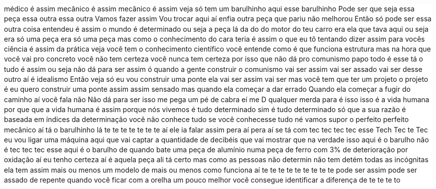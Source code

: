 médico é assim mecânico é
assim mecânico é assim veja só tem um
barulhinho aqui esse barulhinho Pode ser
que seja essa peça essa outra essa outra
Vamos fazer assim Vou trocar aqui
aí enfia outra
peça que pariu não melhorou Então
só pode ser essa outra coisa
entendeu é
assim o mundo é determinado ou seja a
peça lá da do do motor do teu
carro era ela que tava aqui ou seja era
só uma peça era só uma peça mas como o
conhecimento do cara teria é assim o que
eu tô tentando dizer assim para vocês
ciência é assim da prática
veja você tem o conhecimento científico
você entende como é que funciona
estrutura mas na hora que você vai pro
concreto você não tem certeza você nunca
tem certeza por isso que não dá pro
comunismo papo todo é esse tá o tudo é
assim ou seja não dá para ser assim ó
quando a gente construir o comunismo vai
ser assim vai ser assado vai ser desse
outro aí é idealismo Então veja só eu
vou construir uma ponte ela vai ser
assim vai ser mas você tem que ter um
projeto o projeto é eu quero construir
uma ponte assim assim sensado mas quando
ela começar a dar errado Quando ela
começar a fugir do caminho aí você fala
 não Não dá para ser isso me pega
um pé de cabra eí me D qualquer merda
para é
isso isso é a vida humana por que que a
vida humana é assim porque nós vivemos é
tudo determinado sim é tudo determinado
só que a sua razão é baseada em índices
da determinação você não conhece tudo se
você conhecesse tudo né vamos supor o
perfeito perfeito mecânico aí tá o
barulhinho lá te te te te te te te aí
ele ia falar assim pera aí pera aí se tá
com tec tec tec tec esse Tech Tec te Tec
eu vou ligar uma máquina aqui que vai
captar a quantidade de decibéis que vai
mostrar que na verdade isso aqui é o
barulho não é tec tec tec esse aqui é o
barulho de quando bate uma peça de
alumínio numa
peça de ferro com
3%
de deterioração
por oxidação aí eu tenho certeza aí é
aquela peça ali tá certo mas como as
pessoas não determin não tem detém todas
as incógnitas ela tem assim mais ou
menos um modelo de mais ou menos como
funciona aí te te te te te te te te te
pode ser assim pode ser assado de
repente quando você ficar com a orelha
um pouco melhor você consegue
identificar a diferença de te te te to